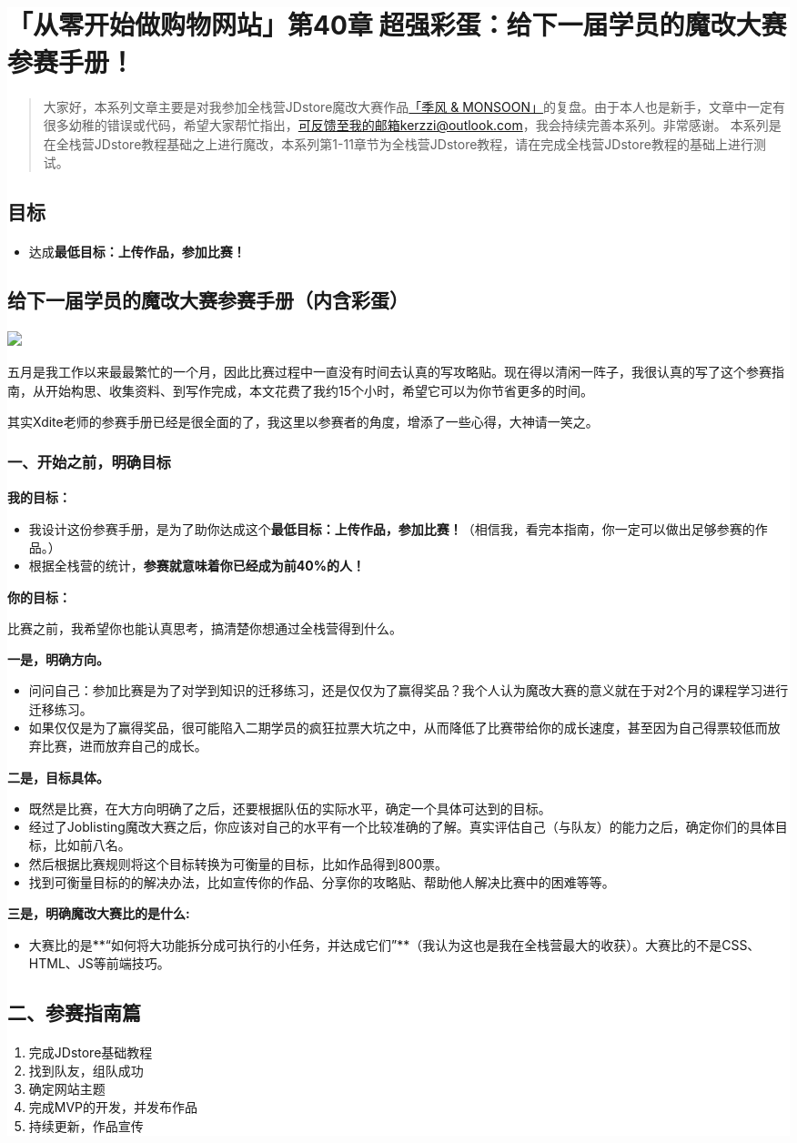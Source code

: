# 「从零开始做购物网站」第40章 超强彩蛋：给下一届学员的魔改大赛参赛手册！


> 大家好，本系列文章主要是对我参加全栈营JDstore魔改大赛作品[「季风 & MONSOON」](http://kerzzi.logdown.com/posts/1903205-magic-change-contest-entries-monsoon)的复盘。由于本人也是新手，文章中一定有很多幼稚的错误或代码，希望大家帮忙指出，可反馈至我的邮箱kerzzi@outlook.com，我会持续完善本系列。非常感谢。
> 本系列是在全栈营JDstore教程基础之上进行魔改，本系列第1-11章节为全栈营JDstore教程，请在完成全栈营JDstore教程的基础上进行测试。

## 目标
*  达成**最低目标：上传作品，参加比赛！**

## 给下一届学员的魔改大赛参赛手册（内含彩蛋）

![](https://ww3.sinaimg.cn/large/006tNc79gy1fgpcg3kuecj31kw0ixx0k.jpg)

五月是我工作以来最最繁忙的一个月，因此比赛过程中一直没有时间去认真的写攻略贴。现在得以清闲一阵子，我很认真的写了这个参赛指南，从开始构思、收集资料、到写作完成，本文花费了我约15个小时，希望它可以为你节省更多的时间。

其实Xdite老师的参赛手册已经是很全面的了，我这里以参赛者的角度，增添了一些心得，大神请一笑之。

### 一、开始之前，明确目标

**我的目标：**

* 我设计这份参赛手册，是为了助你达成这个**最低目标：上传作品，参加比赛！**（相信我，看完本指南，你一定可以做出足够参赛的作品。）
* 根据全栈营的统计，**参赛就意味着你已经成为前40%的人！**

**你的目标：**

比赛之前，我希望你也能认真思考，搞清楚你想通过全栈营得到什么。

**一是，明确方向。**

* 问问自己：参加比赛是为了对学到知识的迁移练习，还是仅仅为了赢得奖品？我个人认为魔改大赛的意义就在于对2个月的课程学习进行迁移练习。
* 如果仅仅是为了赢得奖品，很可能陷入二期学员的疯狂拉票大坑之中，从而降低了比赛带给你的成长速度，甚至因为自己得票较低而放弃比赛，进而放弃自己的成长。

**二是，目标具体。**

* 既然是比赛，在大方向明确了之后，还要根据队伍的实际水平，确定一个具体可达到的目标。
* 经过了Joblisting魔改大赛之后，你应该对自己的水平有一个比较准确的了解。真实评估自己（与队友）的能力之后，确定你们的具体目标，比如前八名。
* 然后根据比赛规则将这个目标转换为可衡量的目标，比如作品得到800票。
* 找到可衡量目标的的解决办法，比如宣传你的作品、分享你的攻略贴、帮助他人解决比赛中的困难等等。

**三是，明确魔改大赛比的是什么:**

* 大赛比的是**“如何将大功能拆分成可执行的小任务，并达成它们”**（我认为这也是我在全栈营最大的收获）。大赛比的不是CSS、HTML、JS等前端技巧。

## 二、参赛指南篇

1. 完成JDstore基础教程
2. 找到队友，组队成功
3. 确定网站主题
4. 完成MVP的开发，并发布作品
5. 持续更新，作品宣传
